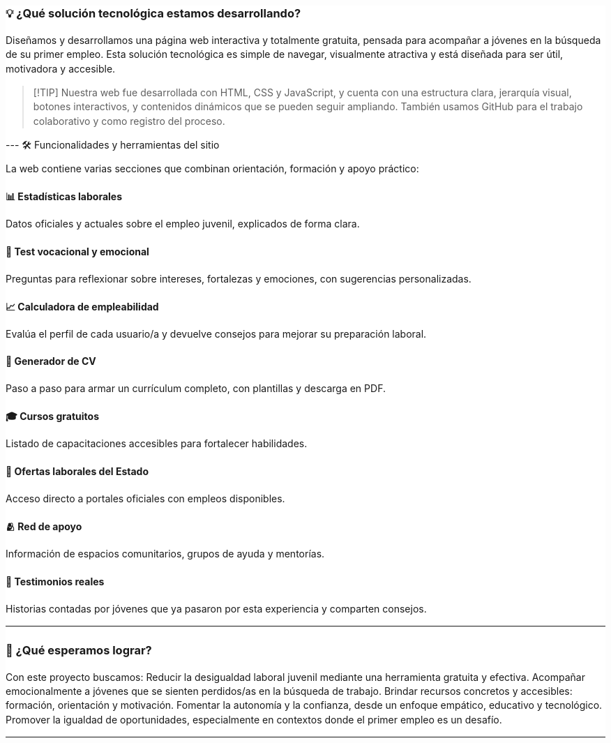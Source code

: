 
### 💡 ¿Qué solución tecnológica estamos desarrollando?

Diseñamos y desarrollamos una página web interactiva y totalmente gratuita, pensada para acompañar a jóvenes en la búsqueda de su primer empleo. Esta solución tecnológica es simple de navegar, visualmente atractiva y está diseñada para ser útil, motivadora y accesible.

> \[!TIP]
> Nuestra web fue desarrollada con HTML, CSS y JavaScript, y cuenta con una estructura clara, jerarquía visual, botones interactivos, y contenidos dinámicos que se pueden seguir ampliando.
> También usamos GitHub para el trabajo colaborativo y como registro del proceso.

--- 🛠️ Funcionalidades y herramientas del sitio

La web contiene varias secciones que combinan orientación, formación y apoyo práctico:

#### 📊 Estadísticas laborales

Datos oficiales y actuales sobre el empleo juvenil, explicados de forma clara.

#### 🧠 Test vocacional y emocional

Preguntas para reflexionar sobre intereses, fortalezas y emociones, con sugerencias personalizadas.

#### 📈 Calculadora de empleabilidad

Evalúa el perfil de cada usuario/a y devuelve consejos para mejorar su preparación laboral.

#### 📄 Generador de CV

Paso a paso para armar un currículum completo, con plantillas y descarga en PDF.

#### 🎓 Cursos gratuitos

Listado de capacitaciones accesibles para fortalecer habilidades.

#### 📌 Ofertas laborales del Estado

Acceso directo a portales oficiales con empleos disponibles.

#### 🫂 Red de apoyo

Información de espacios comunitarios, grupos de ayuda y mentorías.

#### 📢 Testimonios reales

Historias contadas por jóvenes que ya pasaron por esta experiencia y comparten consejos.

---

### 🎯 ¿Qué esperamos lograr?

Con este proyecto buscamos:
Reducir la desigualdad laboral juvenil mediante una herramienta gratuita y efectiva.
Acompañar emocionalmente a jóvenes que se sienten perdidos/as en la búsqueda de trabajo.
Brindar recursos concretos y accesibles: formación, orientación y motivación.
Fomentar la autonomía y la confianza, desde un enfoque empático, educativo y tecnológico.
Promover la igualdad de oportunidades, especialmente en contextos donde el primer empleo es un desafío.

---